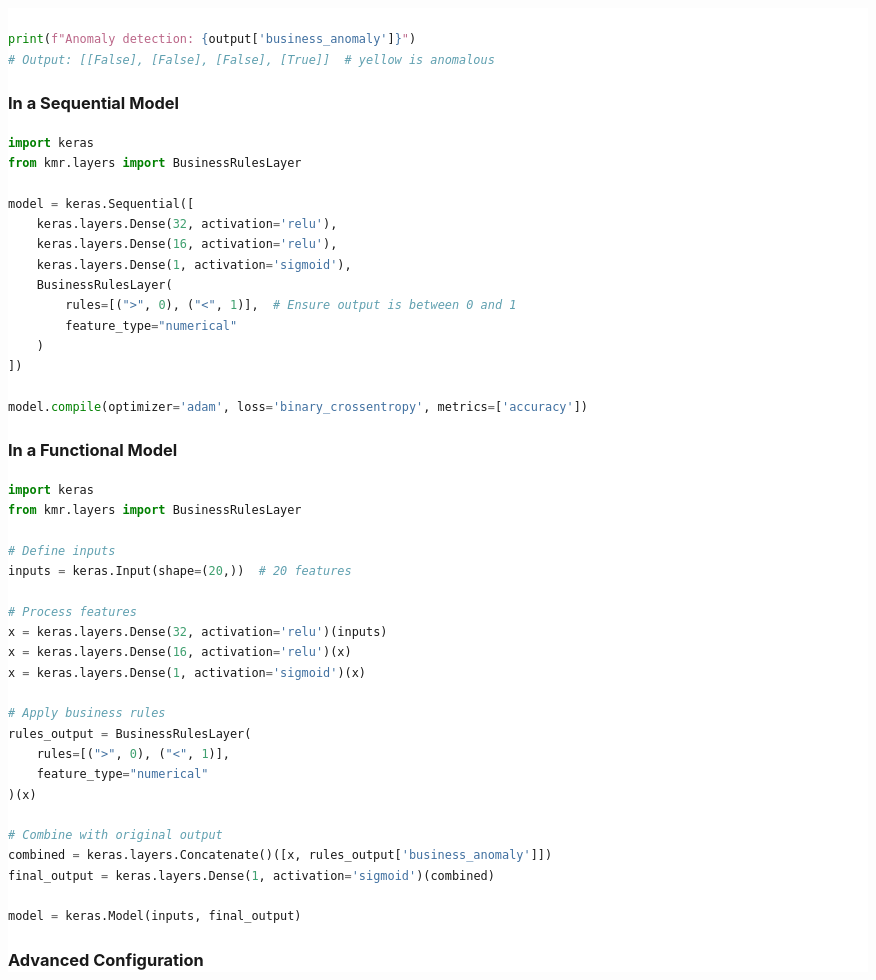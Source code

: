 ```python

print(f"Anomaly detection: {output['business_anomaly']}")
# Output: [[False], [False], [False], [True]]  # yellow is anomalous
```

### In a Sequential Model

```python
import keras
from kmr.layers import BusinessRulesLayer

model = keras.Sequential([
    keras.layers.Dense(32, activation='relu'),
    keras.layers.Dense(16, activation='relu'),
    keras.layers.Dense(1, activation='sigmoid'),
    BusinessRulesLayer(
        rules=[(">", 0), ("<", 1)],  # Ensure output is between 0 and 1
        feature_type="numerical"
    )
])

model.compile(optimizer='adam', loss='binary_crossentropy', metrics=['accuracy'])
```

### In a Functional Model

```python
import keras
from kmr.layers import BusinessRulesLayer

# Define inputs
inputs = keras.Input(shape=(20,))  # 20 features

# Process features
x = keras.layers.Dense(32, activation='relu')(inputs)
x = keras.layers.Dense(16, activation='relu')(x)
x = keras.layers.Dense(1, activation='sigmoid')(x)

# Apply business rules
rules_output = BusinessRulesLayer(
    rules=[(">", 0), ("<", 1)],
    feature_type="numerical"
)(x)

# Combine with original output
combined = keras.layers.Concatenate()([x, rules_output['business_anomaly']])
final_output = keras.layers.Dense(1, activation='sigmoid')(combined)

model = keras.Model(inputs, final_output)
```

### Advanced Configuration
